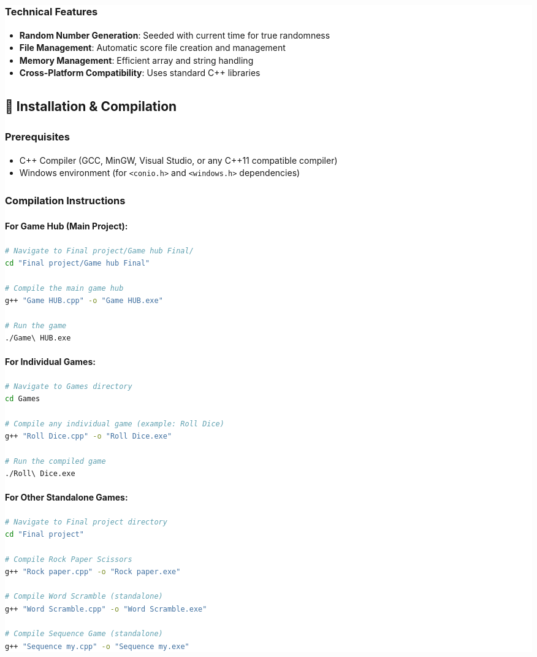 ### **Technical Features**
- **Random Number Generation**: Seeded with current time for true randomness
- **File Management**: Automatic score file creation and management
- **Memory Management**: Efficient array and string handling
- **Cross-Platform Compatibility**: Uses standard C++ libraries

## 🚀 Installation & Compilation

### **Prerequisites**
- C++ Compiler (GCC, MinGW, Visual Studio, or any C++11 compatible compiler)
- Windows environment (for `<conio.h>` and `<windows.h>` dependencies)

### **Compilation Instructions**

#### **For Game Hub (Main Project):**
```bash
# Navigate to Final project/Game hub Final/
cd "Final project/Game hub Final"

# Compile the main game hub
g++ "Game HUB.cpp" -o "Game HUB.exe"

# Run the game
./Game\ HUB.exe
```

#### **For Individual Games:**
```bash
# Navigate to Games directory
cd Games

# Compile any individual game (example: Roll Dice)
g++ "Roll Dice.cpp" -o "Roll Dice.exe"

# Run the compiled game
./Roll\ Dice.exe
```

#### **For Other Standalone Games:**
```bash
# Navigate to Final project directory
cd "Final project"

# Compile Rock Paper Scissors
g++ "Rock paper.cpp" -o "Rock paper.exe"

# Compile Word Scramble (standalone)
g++ "Word Scramble.cpp" -o "Word Scramble.exe"

# Compile Sequence Game (standalone)
g++ "Sequence my.cpp" -o "Sequence my.exe"
```
